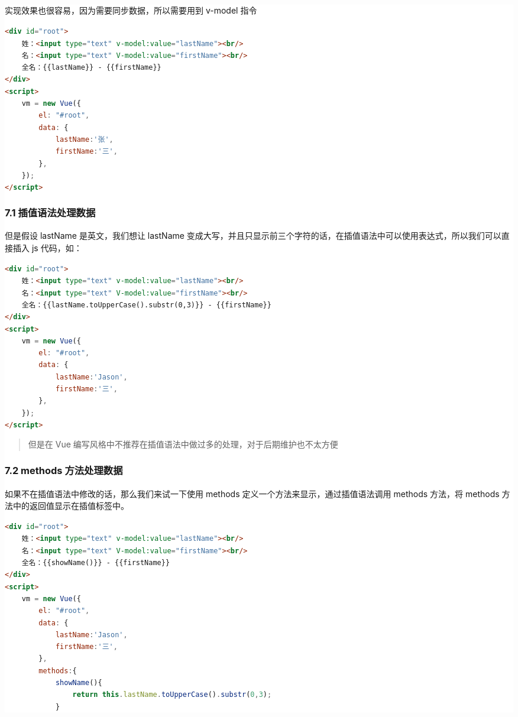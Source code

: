 

实现效果也很容易，因为需要同步数据，所以需要用到 v-model 指令

~~~html
<div id="root">
    姓：<input type="text" v-model:value="lastName"><br/>
    名：<input type="text" V-model:value="firstName"><br/>
    全名：{{lastName}} - {{firstName}}
</div>
<script>
    vm = new Vue({
        el: "#root",
        data: {
            lastName:'张',
            firstName:'三',
        },
    });
</script>
~~~



### 7.1 插值语法处理数据

但是假设 lastName 是英文，我们想让 lastName 变成大写，并且只显示前三个字符的话，在插值语法中可以使用表达式，所以我们可以直接插入 js 代码，如：

~~~html
<div id="root">
    姓：<input type="text" v-model:value="lastName"><br/>
    名：<input type="text" V-model:value="firstName"><br/>
    全名：{{lastName.toUpperCase().substr(0,3)}} - {{firstName}}
</div>
<script>
    vm = new Vue({
        el: "#root",
        data: {
            lastName:'Jason',
            firstName:'三',
        },
    });
</script>
~~~

> 但是在 Vue 编写风格中不推荐在插值语法中做过多的处理，对于后期维护也不太方便



### 7.2 methods 方法处理数据

如果不在插值语法中修改的话，那么我们来试一下使用 methods 定义一个方法来显示，通过插值语法调用 methods 方法，将 methods 方法中的返回值显示在插值标签中。

~~~html
<div id="root">
    姓：<input type="text" v-model:value="lastName"><br/>
    名：<input type="text" V-model:value="firstName"><br/>
    全名：{{showName()}} - {{firstName}}
</div>
<script>
    vm = new Vue({
        el: "#root",
        data: {
            lastName:'Jason',
            firstName:'三',
        },
        methods:{
            showName(){
                return this.lastName.toUpperCase().substr(0,3);
            }
~~~